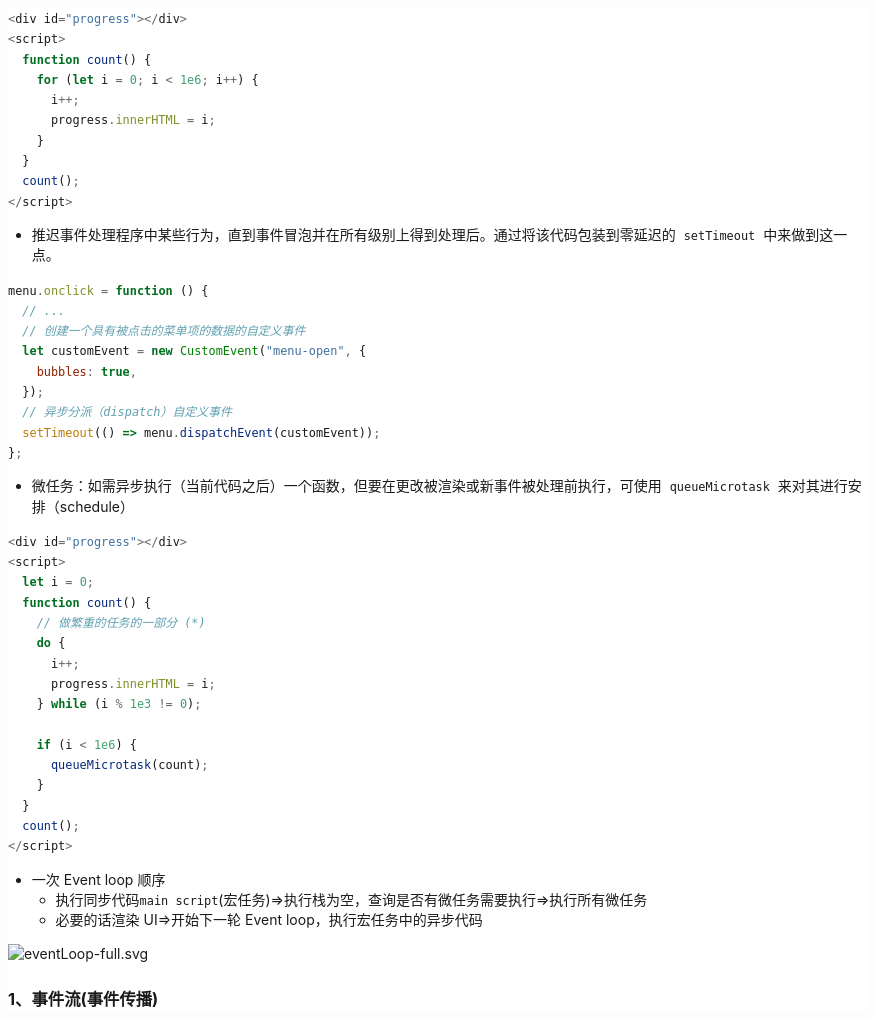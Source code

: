 ```javascript
<div id="progress"></div>
<script>
  function count() {
    for (let i = 0; i < 1e6; i++) {
      i++;
      progress.innerHTML = i;
    }
  }
  count();
</script>
```

- 推迟事件处理程序中某些行为，直到事件冒泡并在所有级别上得到处理后。通过将该代码包装到零延迟的  `setTimeout`  中来做到这一点。

```javascript
menu.onclick = function () {
  // ...
  // 创建一个具有被点击的菜单项的数据的自定义事件
  let customEvent = new CustomEvent("menu-open", {
    bubbles: true,
  });
  // 异步分派（dispatch）自定义事件
  setTimeout(() => menu.dispatchEvent(customEvent));
};
```

- 微任务：如需异步执行（当前代码之后）一个函数，但要在更改被渲染或新事件被处理前执行，可使用  `queueMicrotask`  来对其进行安排（schedule）

```javascript
<div id="progress"></div>
<script>
  let i = 0;
  function count() {
    // 做繁重的任务的一部分 (*)
    do {
      i++;
      progress.innerHTML = i;
    } while (i % 1e3 != 0);

    if (i < 1e6) {
      queueMicrotask(count);
    }
  }
  count();
</script>
```

- 一次 Event loop 顺序
  - 执行同步代码`main script`(宏任务)=>执行栈为空，查询是否有微任务需要执行=>执行所有微任务
  - 必要的话渲染 UI=>开始下一轮 Event loop，执行宏任务中的异步代码

![eventLoop-full.svg](https://cdn.nlark.com/yuque/0/2020/svg/401207/1586456291753-dbb83caa-7d30-45e8-ae55-dc1ba076a66f.svg#align=left&display=inline&height=391&name=eventLoop-full.svg&originHeight=391&originWidth=407&size=8429&status=done&style=none&width=407)

### 1、事件流(事件传播)

